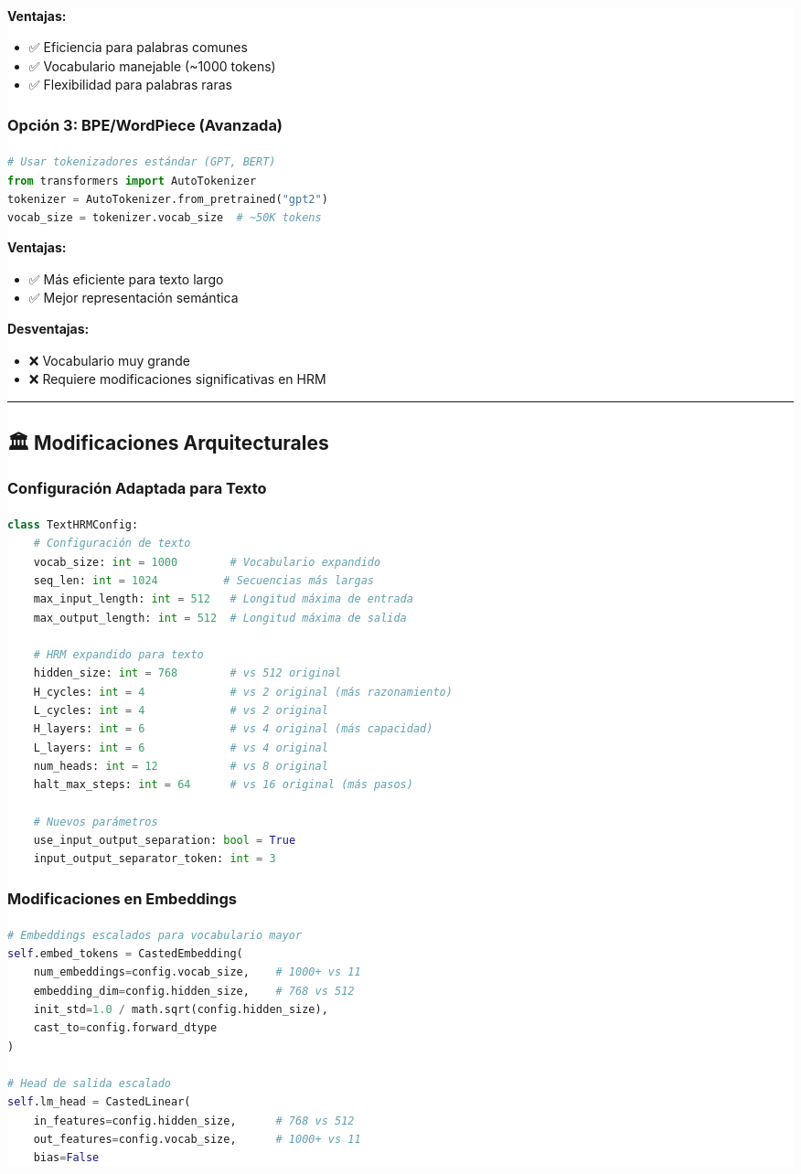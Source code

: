 **Ventajas:**
- ✅ Eficiencia para palabras comunes
- ✅ Vocabulario manejable (~1000 tokens)
- ✅ Flexibilidad para palabras raras

### Opción 3: BPE/WordPiece (Avanzada)

```python
# Usar tokenizadores estándar (GPT, BERT)
from transformers import AutoTokenizer
tokenizer = AutoTokenizer.from_pretrained("gpt2")
vocab_size = tokenizer.vocab_size  # ~50K tokens
```

**Ventajas:**
- ✅ Más eficiente para texto largo
- ✅ Mejor representación semántica

**Desventajas:**
- ❌ Vocabulario muy grande
- ❌ Requiere modificaciones significativas en HRM

---

## 🏛️ Modificaciones Arquitecturales

### Configuración Adaptada para Texto

```python
class TextHRMConfig:
    # Configuración de texto
    vocab_size: int = 1000        # Vocabulario expandido
    seq_len: int = 1024          # Secuencias más largas
    max_input_length: int = 512   # Longitud máxima de entrada
    max_output_length: int = 512  # Longitud máxima de salida
    
    # HRM expandido para texto
    hidden_size: int = 768        # vs 512 original
    H_cycles: int = 4             # vs 2 original (más razonamiento)
    L_cycles: int = 4             # vs 2 original
    H_layers: int = 6             # vs 4 original (más capacidad)
    L_layers: int = 6             # vs 4 original
    num_heads: int = 12           # vs 8 original
    halt_max_steps: int = 64      # vs 16 original (más pasos)
    
    # Nuevos parámetros
    use_input_output_separation: bool = True
    input_output_separator_token: int = 3
```

### Modificaciones en Embeddings

```python
# Embeddings escalados para vocabulario mayor
self.embed_tokens = CastedEmbedding(
    num_embeddings=config.vocab_size,    # 1000+ vs 11
    embedding_dim=config.hidden_size,    # 768 vs 512
    init_std=1.0 / math.sqrt(config.hidden_size),
    cast_to=config.forward_dtype
)

# Head de salida escalado
self.lm_head = CastedLinear(
    in_features=config.hidden_size,      # 768 vs 512
    out_features=config.vocab_size,      # 1000+ vs 11
    bias=False
```